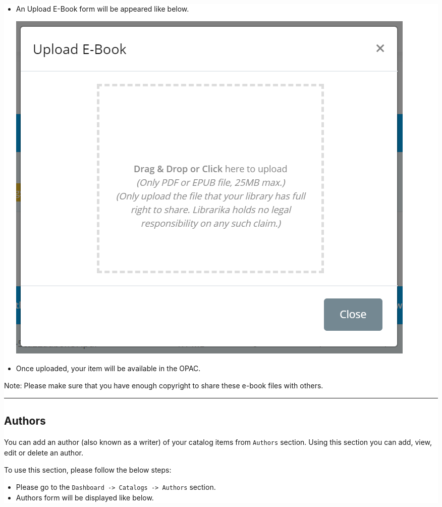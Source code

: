 * An Upload E-Book form will be appeared like below.

	![Upload e-book form](img/media-detail-upload-ebook.png)  

* Once uploaded, your item will be available in the OPAC.

Note: Please make sure that you have enough copyright to share these e-book files with others.

--- 

## Authors

You can add an author (also known as a writer) of your catalog items from `Authors` section. Using this section you can add, view, edit or delete an author.

To use this section, please follow the below steps:

* Please go to the `Dashboard -> Catalogs -> Authors` section.
* Authors form will be displayed like below.
